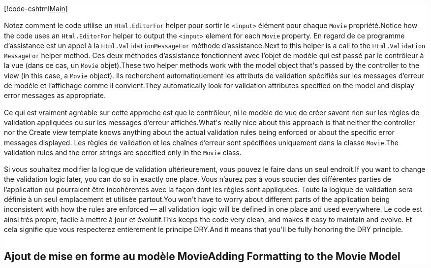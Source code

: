 [!code-cshtml[Main](adding-validation-to-the-model/samples/sample6.cshtml)]

<span data-ttu-id="b6b51-165">Notez comment le code utilise un `Html.EditorFor` helper pour sortir le `<input>` élément pour chaque `Movie` propriété.</span><span class="sxs-lookup"><span data-stu-id="b6b51-165">Notice how the code uses an `Html.EditorFor` helper to output the `<input>` element for each `Movie` property.</span></span> <span data-ttu-id="b6b51-166">En regard de ce programme d’assistance est un appel à la `Html.ValidationMessageFor` méthode d’assistance.</span><span class="sxs-lookup"><span data-stu-id="b6b51-166">Next to this helper is a call to the `Html.ValidationMessageFor` helper method.</span></span> <span data-ttu-id="b6b51-167">Ces deux méthodes d’assistance fonctionnent avec l’objet de modèle qui est passé par le contrôleur à la vue (dans ce cas, un `Movie` objet).</span><span class="sxs-lookup"><span data-stu-id="b6b51-167">These two helper methods work with the model object that's passed by the controller to the view (in this case, a `Movie` object).</span></span> <span data-ttu-id="b6b51-168">Ils recherchent automatiquement les attributs de validation spécifiés sur les messages d’erreur de modèle et l’affichage comme il convient.</span><span class="sxs-lookup"><span data-stu-id="b6b51-168">They automatically look for validation attributes specified on the model and display error messages as appropriate.</span></span>

<span data-ttu-id="b6b51-169">Ce qui est vraiment agréable sur cette approche est que le contrôleur, ni le modèle de vue de créer savent rien sur les règles de validation appliquées ou sur les messages d’erreur affichés.</span><span class="sxs-lookup"><span data-stu-id="b6b51-169">What's really nice about this approach is that neither the controller nor the Create view template knows anything about the actual validation rules being enforced or about the specific error messages displayed.</span></span> <span data-ttu-id="b6b51-170">Les règles de validation et les chaînes d’erreur sont spécifiées uniquement dans la classe `Movie`.</span><span class="sxs-lookup"><span data-stu-id="b6b51-170">The validation rules and the error strings are specified only in the `Movie` class.</span></span>

<span data-ttu-id="b6b51-171">Si vous souhaitez modifier la logique de validation ultérieurement, vous pouvez le faire dans un seul endroit.</span><span class="sxs-lookup"><span data-stu-id="b6b51-171">If you want to change the validation logic later, you can do so in exactly one place.</span></span> <span data-ttu-id="b6b51-172">Vous n’aurez pas à vous soucier des différentes parties de l’application qui pourraient être incohérentes avec la façon dont les règles sont appliquées. Toute la logique de validation sera définie à un seul emplacement et utilisée partout.</span><span class="sxs-lookup"><span data-stu-id="b6b51-172">You won't have to worry about different parts of the application being inconsistent with how the rules are enforced — all validation logic will be defined in one place and used everywhere.</span></span> <span data-ttu-id="b6b51-173">Le code est ainsi très propre, facile à mettre à jour et évolutif.</span><span class="sxs-lookup"><span data-stu-id="b6b51-173">This keeps the code very clean, and makes it easy to maintain and evolve.</span></span> <span data-ttu-id="b6b51-174">Et cela signifie que vous respecterez entièrement le principe DRY.</span><span class="sxs-lookup"><span data-stu-id="b6b51-174">And it means that you'll be fully honoring the DRY principle.</span></span>

## <a name="adding-formatting-to-the-movie-model"></a><span data-ttu-id="b6b51-175">Ajout de mise en forme au modèle Movie</span><span class="sxs-lookup"><span data-stu-id="b6b51-175">Adding Formatting to the Movie Model</span></span>
